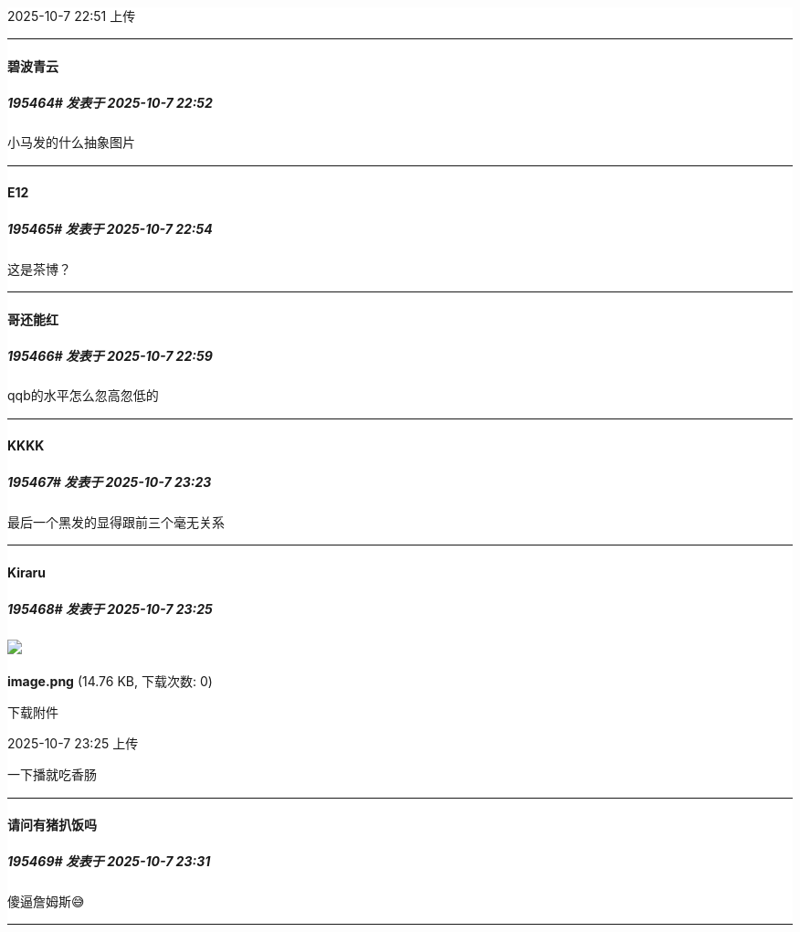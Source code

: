 2025-10-7 22:51 上传

*****

####  碧波青云  
##### 195464#       发表于 2025-10-7 22:52

小马发的什么抽象图片


*****

####  E12  
##### 195465#       发表于 2025-10-7 22:54

这是茶博？

*****

####  哥还能红  
##### 195466#       发表于 2025-10-7 22:59

qqb的水平怎么忽高忽低的


*****

####  KKKK  
##### 195467#       发表于 2025-10-7 23:23

最后一个黑发的显得跟前三个毫无关系

*****

####  Kiraru  
##### 195468#       发表于 2025-10-7 23:25

<img src="https://img.stage1st.com/forum/202510/07/232507saukswwa3slyouwv.png" referrerpolicy="no-referrer">

<strong>image.png</strong> (14.76 KB, 下载次数: 0)

下载附件

2025-10-7 23:25 上传

一下播就吃香肠


*****

####  请问有猪扒饭吗  
##### 195469#       发表于 2025-10-7 23:31

傻逼詹姆斯😅


*****

